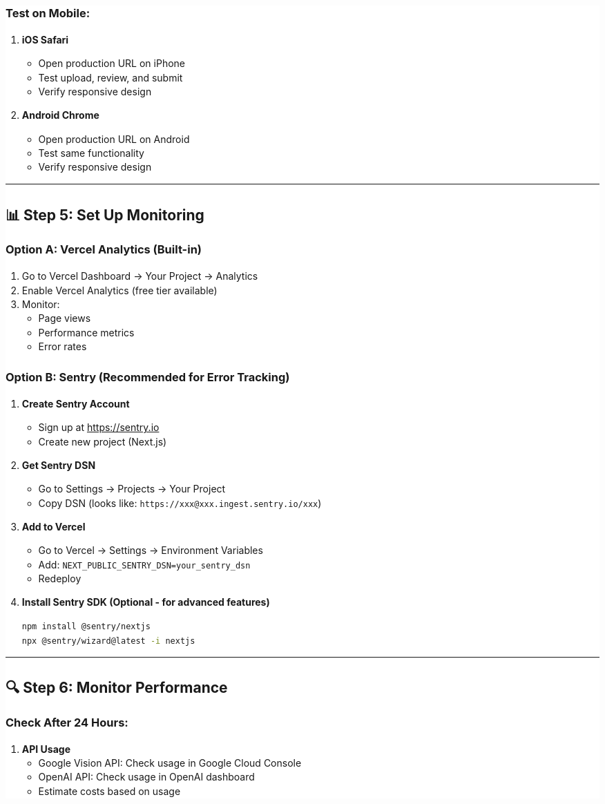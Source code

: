 ### Test on Mobile:

1. **iOS Safari**
   - Open production URL on iPhone
   - Test upload, review, and submit
   - Verify responsive design

2. **Android Chrome**
   - Open production URL on Android
   - Test same functionality
   - Verify responsive design

---

## 📊 Step 5: Set Up Monitoring

### Option A: Vercel Analytics (Built-in)

1. Go to Vercel Dashboard → Your Project → Analytics
2. Enable Vercel Analytics (free tier available)
3. Monitor:
   - Page views
   - Performance metrics
   - Error rates

### Option B: Sentry (Recommended for Error Tracking)

1. **Create Sentry Account**
   - Sign up at https://sentry.io
   - Create new project (Next.js)

2. **Get Sentry DSN**
   - Go to Settings → Projects → Your Project
   - Copy DSN (looks like: `https://xxx@xxx.ingest.sentry.io/xxx`)

3. **Add to Vercel**
   - Go to Vercel → Settings → Environment Variables
   - Add: `NEXT_PUBLIC_SENTRY_DSN=your_sentry_dsn`
   - Redeploy

4. **Install Sentry SDK (Optional - for advanced features)**
   ```bash
   npm install @sentry/nextjs
   npx @sentry/wizard@latest -i nextjs
   ```

---

## 🔍 Step 6: Monitor Performance

### Check After 24 Hours:

1. **API Usage**
   - Google Vision API: Check usage in Google Cloud Console
   - OpenAI API: Check usage in OpenAI dashboard
   - Estimate costs based on usage

